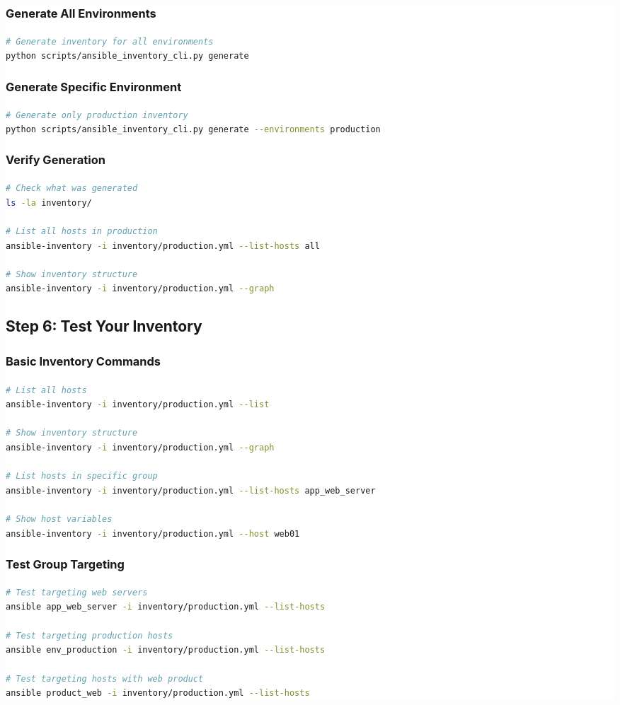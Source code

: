 ### Generate All Environments
```bash
# Generate inventory for all environments
python scripts/ansible_inventory_cli.py generate
```

### Generate Specific Environment
```bash
# Generate only production inventory
python scripts/ansible_inventory_cli.py generate --environments production
```

### Verify Generation
```bash
# Check what was generated
ls -la inventory/

# List all hosts in production
ansible-inventory -i inventory/production.yml --list-hosts all

# Show inventory structure
ansible-inventory -i inventory/production.yml --graph
```

## Step 6: Test Your Inventory

### Basic Inventory Commands
```bash
# List all hosts
ansible-inventory -i inventory/production.yml --list

# Show inventory structure
ansible-inventory -i inventory/production.yml --graph

# List hosts in specific group
ansible-inventory -i inventory/production.yml --list-hosts app_web_server

# Show host variables
ansible-inventory -i inventory/production.yml --host web01
```

### Test Group Targeting
```bash
# Test targeting web servers
ansible app_web_server -i inventory/production.yml --list-hosts

# Test targeting production hosts
ansible env_production -i inventory/production.yml --list-hosts

# Test targeting hosts with web product
ansible product_web -i inventory/production.yml --list-hosts
```
